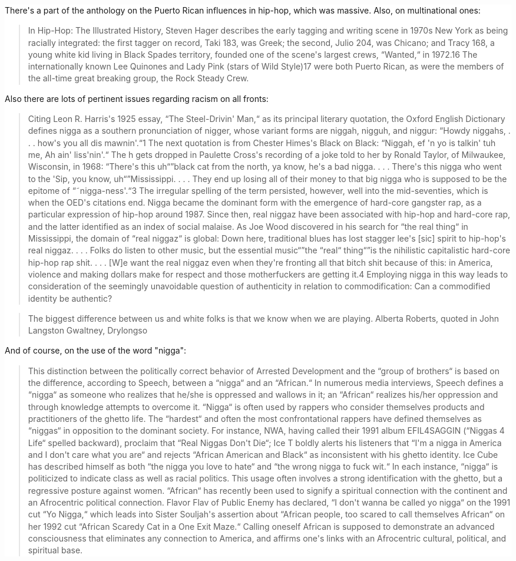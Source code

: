 There's a part of the anthology on the Puerto Rican influences in hip-hop, which was massive. Also, on multinational ones:

> In Hip-Hop: The Illustrated History, Steven Hager describes the early tagging and writing scene in 1970s New York as being racially integrated: the first tagger on record, Taki 183, was Greek; the second, Julio 204, was Chicano; and Tracy 168, a young white kid living in Black Spades territory, founded one of the scene's largest crews, “Wanted,“ in 1972.16 The internationally known Lee Quinones and Lady Pink (stars of Wild Style)17 were both Puerto Rican, as were the members of the all-time great breaking group, the Rock Steady Crew.

Also there are lots of pertinent issues regarding racism on all fronts:

> Citing Leon R. Harris's 1925 essay, “The Steel-Drivin' Man,“ as its principal literary quotation, the Oxford English Dictionary defines nigga as a southern pronunciation of nigger, whose variant forms are niggah, nigguh, and niggur: “Howdy niggahs, . . . how's you all dis mawnin'.“1 The next quotation is from Chester Himes's Black on Black: “Niggah, ef 'n yo is talkin' tuh me, Ah ain' liss'nin'.“ The h gets dropped in Paulette Cross's recording of a joke told to her by Ronald Taylor, of Milwaukee, Wisconsin, in 1968: “There's this uh“”black cat from the north, ya know, he's a bad nigga. . . . There's this nigga who went to the 'Sip, you know, uh“”Mississippi. . . . They end up losing all of their money to that big nigga who is supposed to be the epitome of “˜nigga-ness'.“3 The irregular spelling of the term persisted, however, well into the mid-seventies, which is when the OED's citations end. Nigga became the dominant form with the emergence of hard-core gangster rap, as a particular expression of hip-hop around 1987. Since then, real niggaz have been associated with hip-hop and hard-core rap, and the latter identified as an index of social malaise. As Joe Wood discovered in his search for “the real thing“ in Mississippi, the domain of “real niggaz“ is global: Down here, traditional blues has lost stagger lee's \[sic\] spirit to hip-hop's real niggaz. . . . Folks do listen to other music, but the essential music“”the “real“ thing“”is the nihilistic capitalistic hard-core hip-hop rap shit. . . . \[W\]e want the real niggaz even when they're fronting all that bitch shit because of this: in America, violence and making dollars make for respect and those motherfuckers are getting it.4 Employing nigga in this way leads to consideration of the seemingly unavoidable question of authenticity in relation to commodification: Can a commodified identity be authentic?

> The biggest difference between us and white folks is that we know when we are playing. Alberta Roberts, quoted in John Langston Gwaltney, Drylongso

And of course, on the use of the word "nigga":

> This distinction between the politically correct behavior of Arrested Development and the “group of brothers“ is based on the difference, according to Speech, between a “nigga“ and an “African.“ In numerous media interviews, Speech defines a “nigga“ as someone who realizes that he/she is oppressed and wallows in it; an “African“ realizes his/her oppression and through knowledge attempts to overcome it. “Nigga“ is often used by rappers who consider themselves products and practitioners of the ghetto life. The “hardest“ and often the most confrontational rappers have defined themselves as “niggas“ in opposition to the dominant society. For instance, NWA, having called their 1991 album EFIL4SAGGIN (“Niggas 4 Life“ spelled backward), proclaim that “Real Niggas Don't Die“; Ice T boldly alerts his listeners that “I'm a nigga in America and I don't care what you are“ and rejects “African American and Black“ as inconsistent with his ghetto identity. Ice Cube has described himself as both “the nigga you love to hate“ and “the wrong nigga to fuck wit.“ In each instance, “nigga“ is politicized to indicate class as well as racial politics. This usage often involves a strong identification with the ghetto, but a regressive posture against women. “African“ has recently been used to signify a spiritual connection with the continent and an Afrocentric political connection. Flavor Flav of Public Enemy has declared, “I don't wanna be called yo nigga“ on the 1991 cut “Yo Nigga,“ which leads into Sister Souljah's assertion about “African people, too scared to call themselves African“ on her 1992 cut “African Scaredy Cat in a One Exit Maze.“ Calling oneself African is supposed to demonstrate an advanced consciousness that eliminates any connection to America, and affirms one's links with an Afrocentric cultural, political, and spiritual base.
